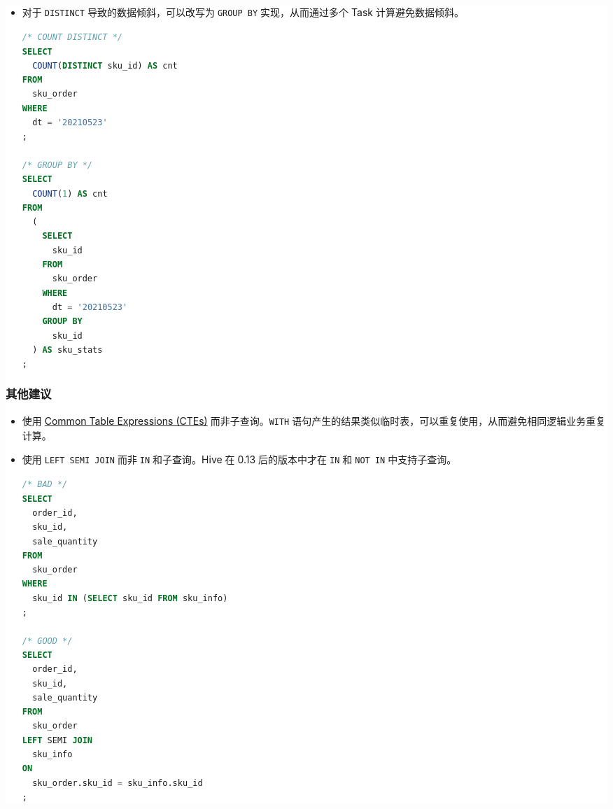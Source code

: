 - 对于 `DISTINCT` 导致的数据倾斜，可以改写为 `GROUP BY` 实现，从而通过多个 Task 计算避免数据倾斜。

    ```sql
    /* COUNT DISTINCT */
    SELECT
      COUNT(DISTINCT sku_id) AS cnt
    FROM
      sku_order
    WHERE
      dt = '20210523'
    ;
    
    /* GROUP BY */
    SELECT
      COUNT(1) AS cnt
    FROM
      (
        SELECT
          sku_id
        FROM
          sku_order
        WHERE
          dt = '20210523'
        GROUP BY
          sku_id
      ) AS sku_stats
    ;
    ```

### 其他建议

- 使用 [Common Table Expressions (CTEs)](https://en.wikipedia.org/wiki/Hierarchical_and_recursive_queries_in_SQL#Common_table_expression) 而非子查询。`WITH` 语句产生的结果类似临时表，可以重复使用，从而避免相同逻辑业务重复计算。
- 使用 `LEFT SEMI JOIN` 而非 `IN` 和子查询。Hive 在 0.13 后的版本中才在 `IN` 和 `NOT IN` 中支持子查询。

    ```sql
    /* BAD */
    SELECT
      order_id,
      sku_id,
      sale_quantity
    FROM
      sku_order
    WHERE
      sku_id IN (SELECT sku_id FROM sku_info)
    ;
    
    /* GOOD */
    SELECT
      order_id,
      sku_id,
      sale_quantity
    FROM
      sku_order
    LEFT SEMI JOIN
      sku_info
    ON
      sku_order.sku_id = sku_info.sku_id
    ;
    ```
